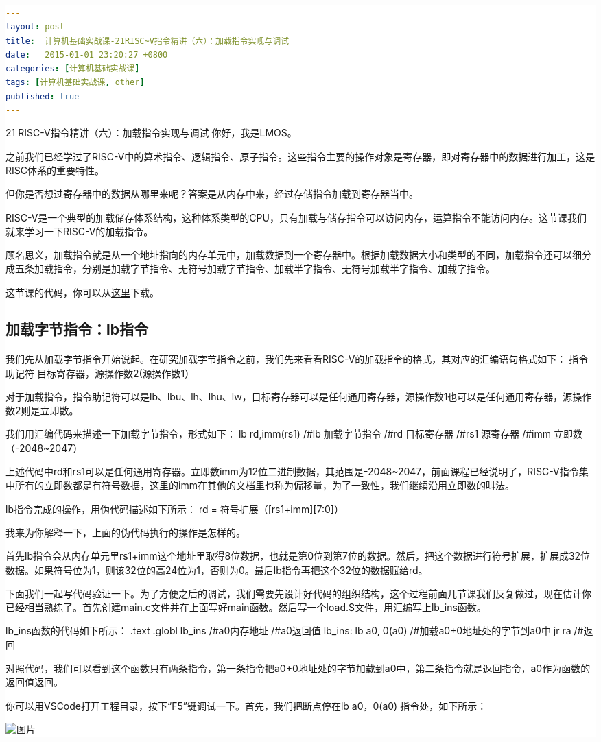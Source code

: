 ```yaml
---
layout: post
title:  计算机基础实战课-21RISC~V指令精讲（六）：加载指令实现与调试
date:   2015-01-01 23:20:27 +0800
categories: [计算机基础实战课]
tags: [计算机基础实战课, other]
published: true
---
```




21 RISC-V指令精讲（六）：加载指令实现与调试
你好，我是LMOS。

之前我们已经学过了RISC-V中的算术指令、逻辑指令、原子指令。这些指令主要的操作对象是寄存器，即对寄存器中的数据进行加工，这是RISC体系的重要特性。

但你是否想过寄存器中的数据从哪里来呢？答案是从内存中来，经过存储指令加载到寄存器当中。

RISC-V是一个典型的加载储存体系结构，这种体系类型的CPU，只有加载与储存指令可以访问内存，运算指令不能访问内存。这节课我们就来学习一下RISC-V的加载指令。

顾名思义，加载指令就是从一个地址指向的内存单元中，加载数据到一个寄存器中。根据加载数据大小和类型的不同，加载指令还可以细分成五条加载指令，分别是加载字节指令、无符号加载字节指令、加载半字指令、无符号加载半字指令、加载字指令。

这节课的代码，你可以从[这里](https://gitee.com/lmos/Geek-time-computer-foundation/tree/master/lesson21~22)下载。

## 加载字节指令：lb指令

我们先从加载字节指令开始说起。在研究加载字节指令之前，我们先来看看RISC-V的加载指令的格式，其对应的汇编语句格式如下：
指令助记符 目标寄存器，源操作数2(源操作数1）

对于加载指令，指令助记符可以是lb、lbu、lh、lhu、lw，目标寄存器可以是任何通用寄存器，源操作数1也可以是任何通用寄存器，源操作数2则是立即数。

我们用汇编代码来描述一下加载字节指令，形式如下：
lb rd,imm(rs1) /#lb 加载字节指令 /#rd 目标寄存器 /#rs1 源寄存器 /#imm 立即数（-2048~2047）

上述代码中rd和rs1可以是任何通用寄存器。立即数imm为12位二进制数据，其范围是-2048~2047，前面课程已经说明了，RISC-V指令集中所有的立即数都是有符号数据，这里的imm在其他的文档里也称为偏移量，为了一致性，我们继续沿用立即数的叫法。

lb指令完成的操作，用伪代码描述如下所示：
rd = 符号扩展（[rs1+imm][7:0]）

我来为你解释一下，上面的伪代码执行的操作是怎样的。

首先lb指令会从内存单元里rs1+imm这个地址里取得8位数据，也就是第0位到第7位的数据。然后，把这个数据进行符号扩展，扩展成32位数据。如果符号位为1，则该32位的高24位为1，否则为0。最后lb指令再把这个32位的数据赋给rd。

下面我们一起写代码验证一下。为了方便之后的调试，我们需要先设计好代码的组织结构，这个过程前面几节课我们反复做过，现在估计你已经相当熟练了。首先创建main.c文件并在上面写好main函数。然后写一个load.S文件，用汇编写上lb_ins函数。

lb_ins函数的代码如下所示：
.text .globl lb_ins /#a0内存地址 /#a0返回值 lb_ins: lb a0, 0(a0) /#加载a0+0地址处的字节到a0中 jr ra /#返回

对照代码，我们可以看到这个函数只有两条指令，第一条指令把a0+0地址处的字节加载到a0中，第二条指令就是返回指令，a0作为函数的返回值返回。

你可以用VSCode打开工程目录，按下“F5”键调试一下。首先，我们把断点停在lb a0，0(a0) 指令处，如下所示：

![图片](https://learn.lianglianglee.com/%e4%b8%93%e6%a0%8f/%e8%ae%a1%e7%ae%97%e6%9c%ba%e5%9f%ba%e7%a1%80%e5%ae%9e%e6%88%98%e8%af%be/assets/2d988c29026a922b85000c442e5d7c73.jpg)
